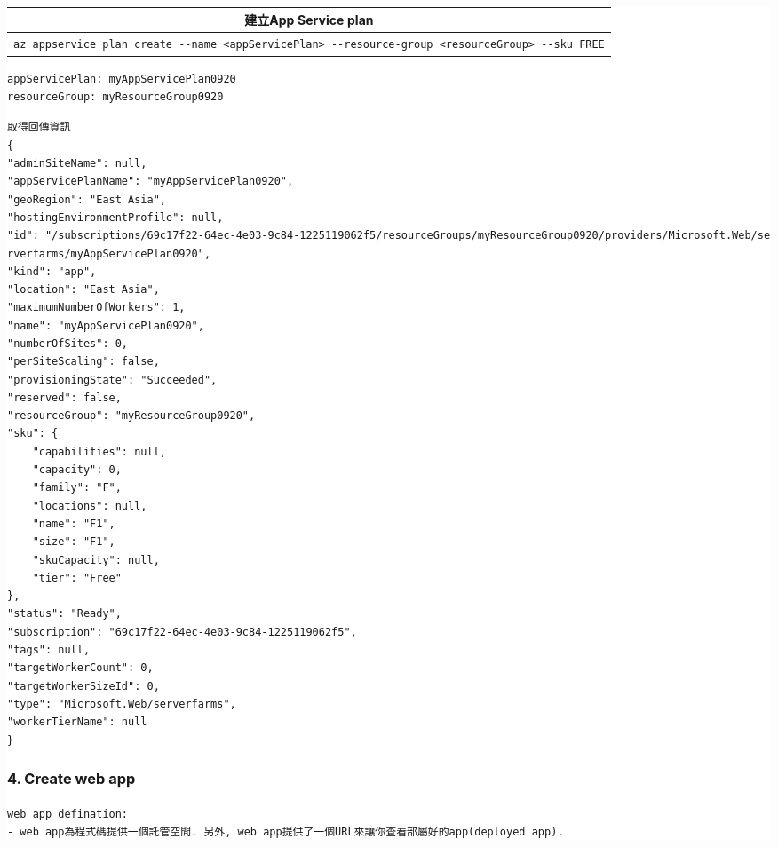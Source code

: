 | 建立App Service plan |
| --- |
| ```az appservice plan create --name <appServicePlan> --resource-group <resourceGroup> --sku FREE``` |

```
appServicePlan: myAppServicePlan0920
resourceGroup: myResourceGroup0920
```

```
取得回傳資訊
{
"adminSiteName": null,
"appServicePlanName": "myAppServicePlan0920",
"geoRegion": "East Asia",
"hostingEnvironmentProfile": null,
"id": "/subscriptions/69c17f22-64ec-4e03-9c84-1225119062f5/resourceGroups/myResourceGroup0920/providers/Microsoft.Web/serverfarms/myAppServicePlan0920",
"kind": "app",
"location": "East Asia",
"maximumNumberOfWorkers": 1,
"name": "myAppServicePlan0920",
"numberOfSites": 0,
"perSiteScaling": false,
"provisioningState": "Succeeded",
"reserved": false,
"resourceGroup": "myResourceGroup0920",
"sku": {
    "capabilities": null,
    "capacity": 0,
    "family": "F",
    "locations": null,
    "name": "F1",
    "size": "F1",
    "skuCapacity": null,
    "tier": "Free"
},
"status": "Ready",
"subscription": "69c17f22-64ec-4e03-9c84-1225119062f5",
"tags": null,
"targetWorkerCount": 0,
"targetWorkerSizeId": 0,
"type": "Microsoft.Web/serverfarms",
"workerTierName": null
}
```

### 4. Create web app

```
web app defination:
- web app為程式碼提供一個託管空間. 另外, web app提供了一個URL來讓你查看部屬好的app(deployed app).
```

